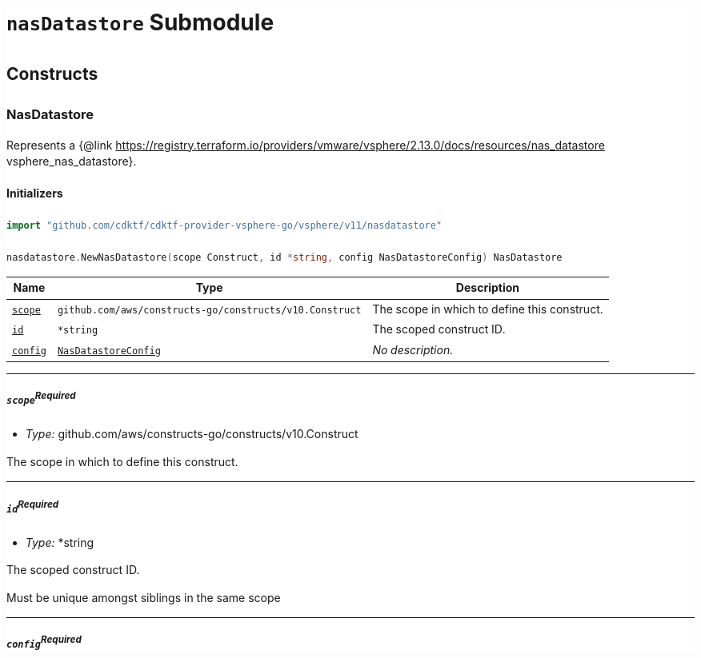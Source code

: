 # `nasDatastore` Submodule <a name="`nasDatastore` Submodule" id="@cdktf/provider-vsphere.nasDatastore"></a>

## Constructs <a name="Constructs" id="Constructs"></a>

### NasDatastore <a name="NasDatastore" id="@cdktf/provider-vsphere.nasDatastore.NasDatastore"></a>

Represents a {@link https://registry.terraform.io/providers/vmware/vsphere/2.13.0/docs/resources/nas_datastore vsphere_nas_datastore}.

#### Initializers <a name="Initializers" id="@cdktf/provider-vsphere.nasDatastore.NasDatastore.Initializer"></a>

```go
import "github.com/cdktf/cdktf-provider-vsphere-go/vsphere/v11/nasdatastore"

nasdatastore.NewNasDatastore(scope Construct, id *string, config NasDatastoreConfig) NasDatastore
```

| **Name** | **Type** | **Description** |
| --- | --- | --- |
| <code><a href="#@cdktf/provider-vsphere.nasDatastore.NasDatastore.Initializer.parameter.scope">scope</a></code> | <code>github.com/aws/constructs-go/constructs/v10.Construct</code> | The scope in which to define this construct. |
| <code><a href="#@cdktf/provider-vsphere.nasDatastore.NasDatastore.Initializer.parameter.id">id</a></code> | <code>*string</code> | The scoped construct ID. |
| <code><a href="#@cdktf/provider-vsphere.nasDatastore.NasDatastore.Initializer.parameter.config">config</a></code> | <code><a href="#@cdktf/provider-vsphere.nasDatastore.NasDatastoreConfig">NasDatastoreConfig</a></code> | *No description.* |

---

##### `scope`<sup>Required</sup> <a name="scope" id="@cdktf/provider-vsphere.nasDatastore.NasDatastore.Initializer.parameter.scope"></a>

- *Type:* github.com/aws/constructs-go/constructs/v10.Construct

The scope in which to define this construct.

---

##### `id`<sup>Required</sup> <a name="id" id="@cdktf/provider-vsphere.nasDatastore.NasDatastore.Initializer.parameter.id"></a>

- *Type:* *string

The scoped construct ID.

Must be unique amongst siblings in the same scope

---

##### `config`<sup>Required</sup> <a name="config" id="@cdktf/provider-vsphere.nasDatastore.NasDatastore.Initializer.parameter.config"></a>
